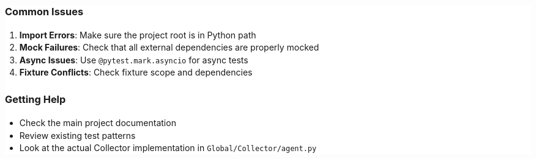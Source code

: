### Common Issues

1. **Import Errors**: Make sure the project root is in Python path
2. **Mock Failures**: Check that all external dependencies are properly mocked
3. **Async Issues**: Use `@pytest.mark.asyncio` for async tests
4. **Fixture Conflicts**: Check fixture scope and dependencies

### Getting Help

- Check the main project documentation
- Review existing test patterns
- Look at the actual Collector implementation in `Global/Collector/agent.py` 